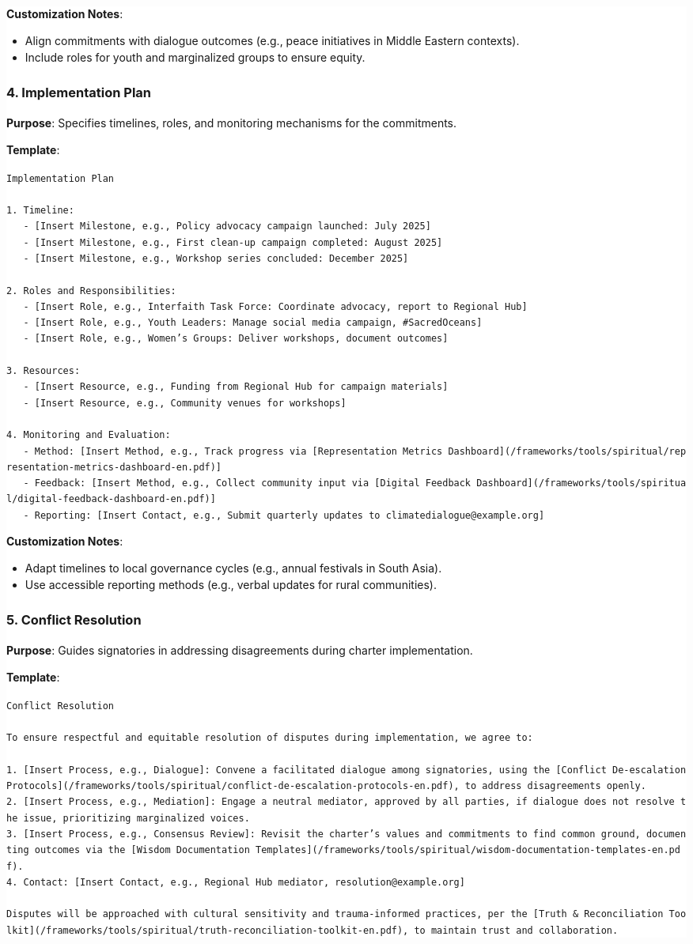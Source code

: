 **Customization Notes**:
- Align commitments with dialogue outcomes (e.g., peace initiatives in Middle Eastern contexts).
- Include roles for youth and marginalized groups to ensure equity.

### 4. Implementation Plan
**Purpose**: Specifies timelines, roles, and monitoring mechanisms for the commitments.

**Template**:
```
Implementation Plan

1. Timeline:
   - [Insert Milestone, e.g., Policy advocacy campaign launched: July 2025]
   - [Insert Milestone, e.g., First clean-up campaign completed: August 2025]
   - [Insert Milestone, e.g., Workshop series concluded: December 2025]

2. Roles and Responsibilities:
   - [Insert Role, e.g., Interfaith Task Force: Coordinate advocacy, report to Regional Hub]
   - [Insert Role, e.g., Youth Leaders: Manage social media campaign, #SacredOceans]
   - [Insert Role, e.g., Women’s Groups: Deliver workshops, document outcomes]

3. Resources:
   - [Insert Resource, e.g., Funding from Regional Hub for campaign materials]
   - [Insert Resource, e.g., Community venues for workshops]

4. Monitoring and Evaluation:
   - Method: [Insert Method, e.g., Track progress via [Representation Metrics Dashboard](/frameworks/tools/spiritual/representation-metrics-dashboard-en.pdf)]
   - Feedback: [Insert Method, e.g., Collect community input via [Digital Feedback Dashboard](/frameworks/tools/spiritual/digital-feedback-dashboard-en.pdf)]
   - Reporting: [Insert Contact, e.g., Submit quarterly updates to climatedialogue@example.org]
```

**Customization Notes**:
- Adapt timelines to local governance cycles (e.g., annual festivals in South Asia).
- Use accessible reporting methods (e.g., verbal updates for rural communities).

### 5. Conflict Resolution
**Purpose**: Guides signatories in addressing disagreements during charter implementation.

**Template**:
```
Conflict Resolution

To ensure respectful and equitable resolution of disputes during implementation, we agree to:

1. [Insert Process, e.g., Dialogue]: Convene a facilitated dialogue among signatories, using the [Conflict De-escalation Protocols](/frameworks/tools/spiritual/conflict-de-escalation-protocols-en.pdf), to address disagreements openly.
2. [Insert Process, e.g., Mediation]: Engage a neutral mediator, approved by all parties, if dialogue does not resolve the issue, prioritizing marginalized voices.
3. [Insert Process, e.g., Consensus Review]: Revisit the charter’s values and commitments to find common ground, documenting outcomes via the [Wisdom Documentation Templates](/frameworks/tools/spiritual/wisdom-documentation-templates-en.pdf).
4. Contact: [Insert Contact, e.g., Regional Hub mediator, resolution@example.org]

Disputes will be approached with cultural sensitivity and trauma-informed practices, per the [Truth & Reconciliation Toolkit](/frameworks/tools/spiritual/truth-reconciliation-toolkit-en.pdf), to maintain trust and collaboration.
```

